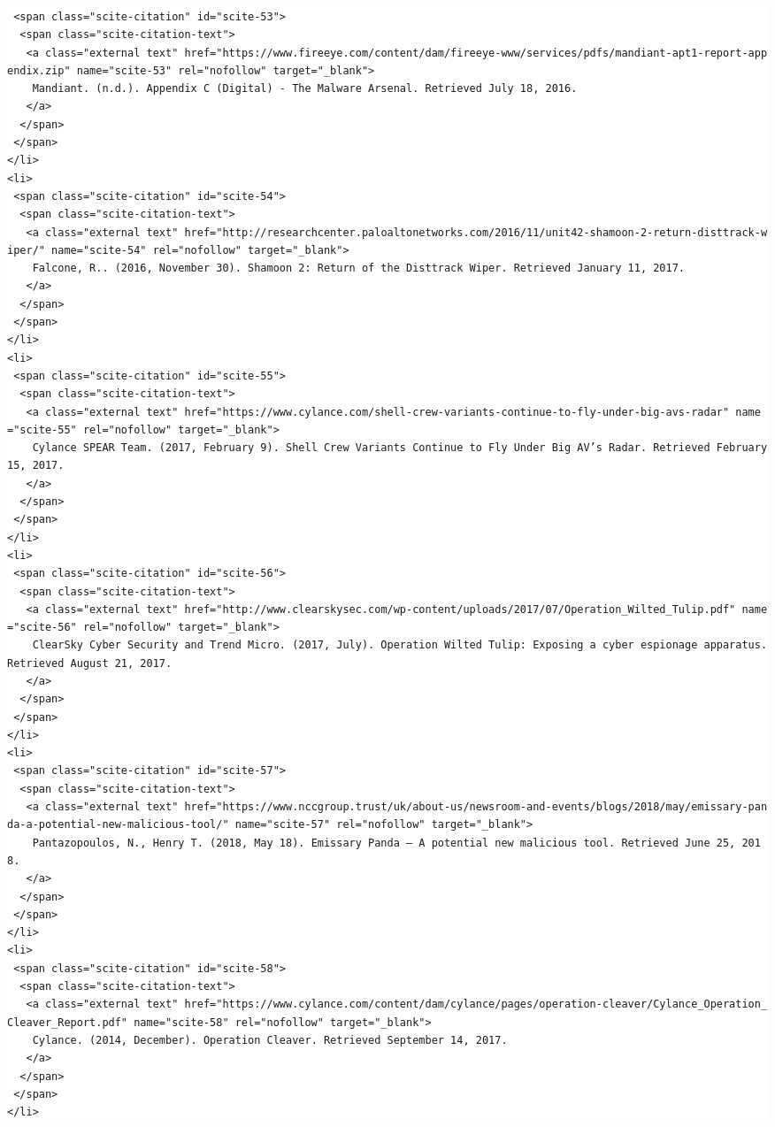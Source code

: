      <span class="scite-citation" id="scite-53">
      <span class="scite-citation-text">
       <a class="external text" href="https://www.fireeye.com/content/dam/fireeye-www/services/pdfs/mandiant-apt1-report-appendix.zip" name="scite-53" rel="nofollow" target="_blank">
        Mandiant. (n.d.). Appendix C (Digital) - The Malware Arsenal. Retrieved July 18, 2016.
       </a>
      </span>
     </span>
    </li>
    <li>
     <span class="scite-citation" id="scite-54">
      <span class="scite-citation-text">
       <a class="external text" href="http://researchcenter.paloaltonetworks.com/2016/11/unit42-shamoon-2-return-disttrack-wiper/" name="scite-54" rel="nofollow" target="_blank">
        Falcone, R.. (2016, November 30). Shamoon 2: Return of the Disttrack Wiper. Retrieved January 11, 2017.
       </a>
      </span>
     </span>
    </li>
    <li>
     <span class="scite-citation" id="scite-55">
      <span class="scite-citation-text">
       <a class="external text" href="https://www.cylance.com/shell-crew-variants-continue-to-fly-under-big-avs-radar" name="scite-55" rel="nofollow" target="_blank">
        Cylance SPEAR Team. (2017, February 9). Shell Crew Variants Continue to Fly Under Big AV’s Radar. Retrieved February 15, 2017.
       </a>
      </span>
     </span>
    </li>
    <li>
     <span class="scite-citation" id="scite-56">
      <span class="scite-citation-text">
       <a class="external text" href="http://www.clearskysec.com/wp-content/uploads/2017/07/Operation_Wilted_Tulip.pdf" name="scite-56" rel="nofollow" target="_blank">
        ClearSky Cyber Security and Trend Micro. (2017, July). Operation Wilted Tulip: Exposing a cyber espionage apparatus. Retrieved August 21, 2017.
       </a>
      </span>
     </span>
    </li>
    <li>
     <span class="scite-citation" id="scite-57">
      <span class="scite-citation-text">
       <a class="external text" href="https://www.nccgroup.trust/uk/about-us/newsroom-and-events/blogs/2018/may/emissary-panda-a-potential-new-malicious-tool/" name="scite-57" rel="nofollow" target="_blank">
        Pantazopoulos, N., Henry T. (2018, May 18). Emissary Panda – A potential new malicious tool. Retrieved June 25, 2018.
       </a>
      </span>
     </span>
    </li>
    <li>
     <span class="scite-citation" id="scite-58">
      <span class="scite-citation-text">
       <a class="external text" href="https://www.cylance.com/content/dam/cylance/pages/operation-cleaver/Cylance_Operation_Cleaver_Report.pdf" name="scite-58" rel="nofollow" target="_blank">
        Cylance. (2014, December). Operation Cleaver. Retrieved September 14, 2017.
       </a>
      </span>
     </span>
    </li>